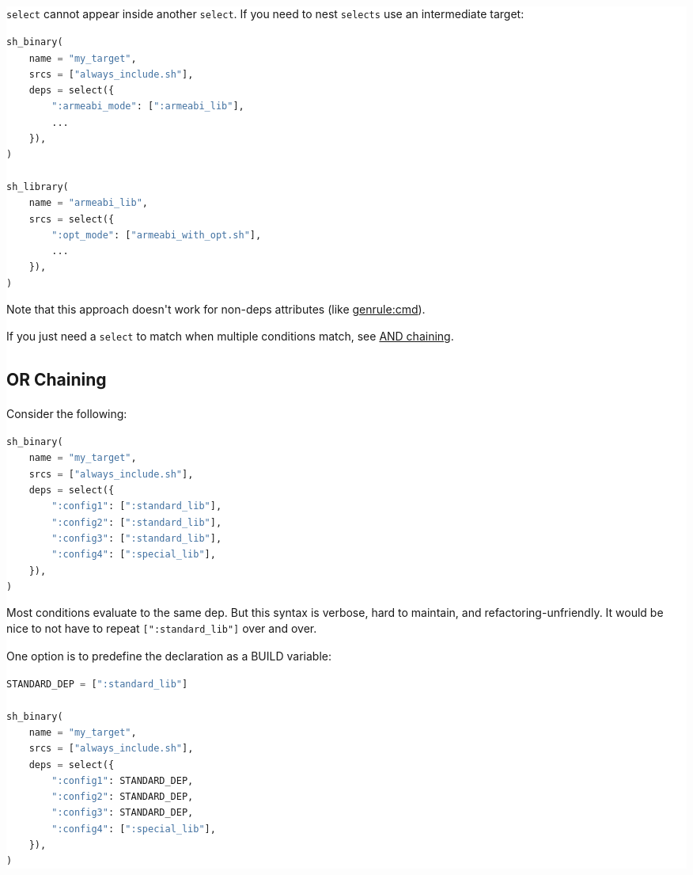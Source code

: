 `select` cannot appear inside another `select`. If you need to nest `selects`
use an intermediate target:

```python
sh_binary(
    name = "my_target",
    srcs = ["always_include.sh"],
    deps = select({
        ":armeabi_mode": [":armeabi_lib"],
        ...
    }),
)

sh_library(
    name = "armeabi_lib",
    srcs = select({
        ":opt_mode": ["armeabi_with_opt.sh"],
        ...
    }),
)
```

Note that this approach doesn't work for non-deps attributes (like
[genrule:cmd](be/general.html#genrule.cmd)).

If you just need a `select` to match when multiple conditions match, see [AND
chaining](#and-chaining).

## OR Chaining

Consider the following:

```python
sh_binary(
    name = "my_target",
    srcs = ["always_include.sh"],
    deps = select({
        ":config1": [":standard_lib"],
        ":config2": [":standard_lib"],
        ":config3": [":standard_lib"],
        ":config4": [":special_lib"],
    }),
)
```

Most conditions evaluate to the same dep. But this syntax is verbose, hard to
maintain, and refactoring-unfriendly. It would be nice to not have to repeat
`[":standard_lib"]` over and over.

One option is to predefine the declaration as a BUILD variable:

```python
STANDARD_DEP = [":standard_lib"]

sh_binary(
    name = "my_target",
    srcs = ["always_include.sh"],
    deps = select({
        ":config1": STANDARD_DEP,
        ":config2": STANDARD_DEP,
        ":config3": STANDARD_DEP,
        ":config4": [":special_lib"],
    }),
)
```
